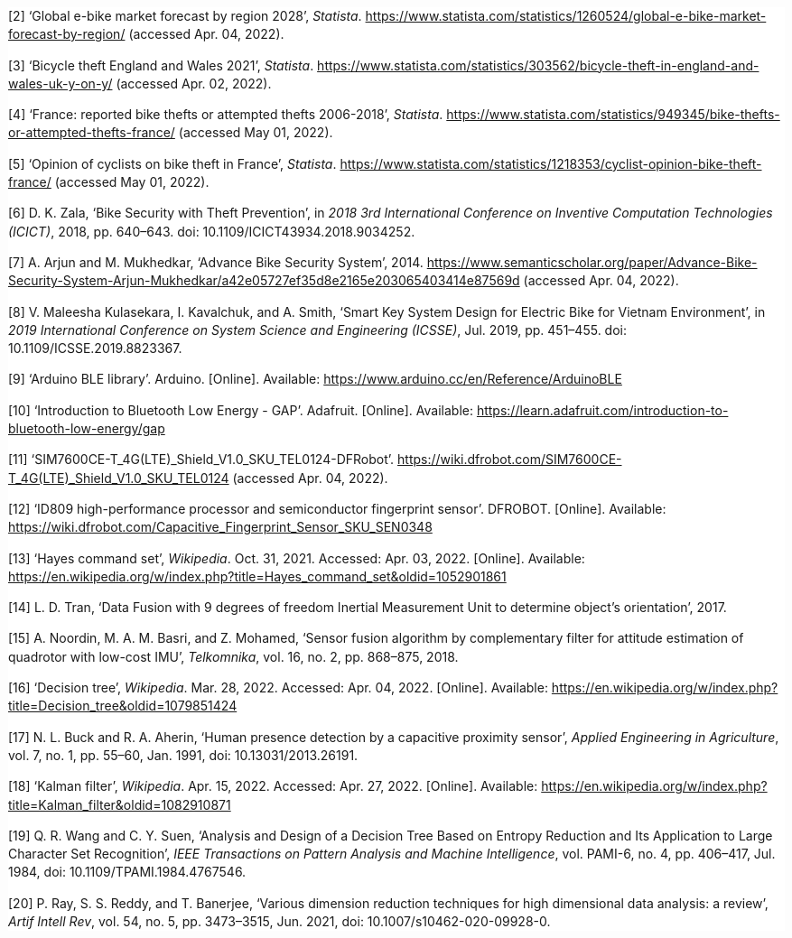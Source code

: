 [2] ‘Global e-bike market forecast by region 2028’, *Statista*. https://www.statista.com/statistics/1260524/global-e-bike-market-forecast-by-region/ (accessed Apr. 04, 2022).

[3] ‘Bicycle theft England and Wales 2021’, *Statista*. https://www.statista.com/statistics/303562/bicycle-theft-in-england-and-wales-uk-y-on-y/ (accessed Apr. 02, 2022).

[4] ‘France: reported bike thefts or attempted thefts 2006-2018’, *Statista*. https://www.statista.com/statistics/949345/bike-thefts-or-attempted-thefts-france/ (accessed May 01, 2022).

[5] ‘Opinion of cyclists on bike theft in France’, *Statista*. https://www.statista.com/statistics/1218353/cyclist-opinion-bike-theft-france/ (accessed May 01, 2022).

[6] D. K. Zala, ‘Bike Security with Theft Prevention’, in *2018 3rd International Conference on Inventive Computation Technologies (ICICT)*, 2018, pp. 640–643. doi: 10.1109/ICICT43934.2018.9034252.

[7] A. Arjun and M. Mukhedkar, ‘Advance Bike Security System’, 2014. https://www.semanticscholar.org/paper/Advance-Bike-Security-System-Arjun-Mukhedkar/a42e05727ef35d8e2165e203065403414e87569d (accessed Apr. 04, 2022).

[8] V. Maleesha Kulasekara, I. Kavalchuk, and A. Smith, ‘Smart Key System Design for Electric Bike for Vietnam Environment’, in *2019 International Conference on System Science and Engineering (ICSSE)*, Jul. 2019, pp. 451–455. doi: 10.1109/ICSSE.2019.8823367.

[9] ‘Arduino BLE library’. Arduino. [Online]. Available: https://www.arduino.cc/en/Reference/ArduinoBLE

[10] ‘Introduction to Bluetooth Low Energy - GAP’. Adafruit. [Online]. Available: https://learn.adafruit.com/introduction-to-bluetooth-low-energy/gap

[11] ‘SIM7600CE-T_4G(LTE)_Shield_V1.0_SKU_TEL0124-DFRobot’. https://wiki.dfrobot.com/SIM7600CE-T_4G(LTE)_Shield_V1.0_SKU_TEL0124 (accessed Apr. 04, 2022).

[12] ‘ID809 high-performance processor and semiconductor fingerprint sensor’. DFROBOT. [Online]. Available: https://wiki.dfrobot.com/Capacitive_Fingerprint_Sensor_SKU_SEN0348

[13] ‘Hayes command set’, *Wikipedia*. Oct. 31, 2021. Accessed: Apr. 03, 2022. [Online]. Available: https://en.wikipedia.org/w/index.php?title=Hayes_command_set&oldid=1052901861

[14] L. D. Tran, ‘Data Fusion with 9 degrees of freedom Inertial Measurement Unit to determine object’s orientation’, 2017.

[15] A. Noordin, M. A. M. Basri, and Z. Mohamed, ‘Sensor fusion algorithm by complementary filter for attitude estimation of quadrotor with low-cost IMU’, *Telkomnika*, vol. 16, no. 2, pp. 868–875, 2018.

[16] ‘Decision tree’, *Wikipedia*. Mar. 28, 2022. Accessed: Apr. 04, 2022. [Online]. Available: https://en.wikipedia.org/w/index.php?title=Decision_tree&oldid=1079851424

[17] N. L. Buck and R. A. Aherin, ‘Human presence detection by a capacitive proximity sensor’, *Applied Engineering in Agriculture*, vol. 7, no. 1, pp. 55–60, Jan. 1991, doi: 10.13031/2013.26191.

[18] ‘Kalman filter’, *Wikipedia*. Apr. 15, 2022. Accessed: Apr. 27, 2022. [Online]. Available: https://en.wikipedia.org/w/index.php?title=Kalman_filter&oldid=1082910871

[19] Q. R. Wang and C. Y. Suen, ‘Analysis and Design of a Decision Tree Based on Entropy Reduction and Its Application to Large Character Set Recognition’, *IEEE Transactions on Pattern Analysis and Machine Intelligence*, vol. PAMI-6, no. 4, pp. 406–417, Jul. 1984, doi: 10.1109/TPAMI.1984.4767546.

[20] P. Ray, S. S. Reddy, and T. Banerjee, ‘Various dimension reduction techniques for high dimensional data analysis: a review’, *Artif Intell Rev*, vol. 54, no. 5, pp. 3473–3515, Jun. 2021, doi: 10.1007/s10462-020-09928-0.
